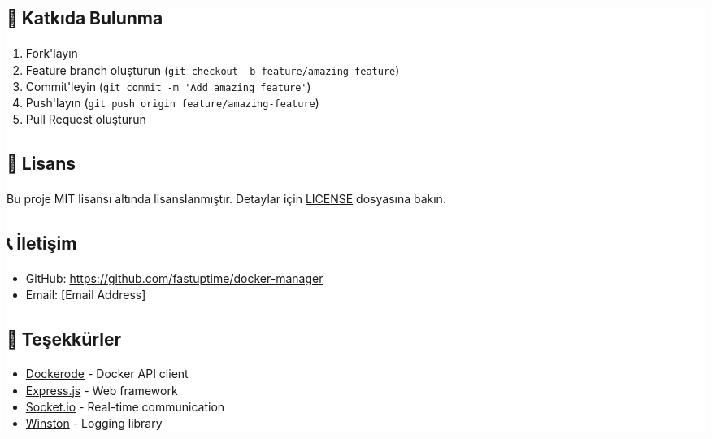 ## 🤝 Katkıda Bulunma

1. Fork'layın
2. Feature branch oluşturun (`git checkout -b feature/amazing-feature`)
3. Commit'leyin (`git commit -m 'Add amazing feature'`)
4. Push'layın (`git push origin feature/amazing-feature`)
5. Pull Request oluşturun

## 📄 Lisans

Bu proje MIT lisansı altında lisanslanmıştır. Detaylar için [LICENSE](LICENSE) dosyasına bakın.

## 📞 İletişim

- GitHub: https://github.com/fastuptime/docker-manager
- Email: [Email Address]

## 🙏 Teşekkürler

- [Dockerode](https://github.com/apocas/dockerode) - Docker API client
- [Express.js](https://expressjs.com/) - Web framework
- [Socket.io](https://socket.io/) - Real-time communication
- [Winston](https://github.com/winstonjs/winston) - Logging library
